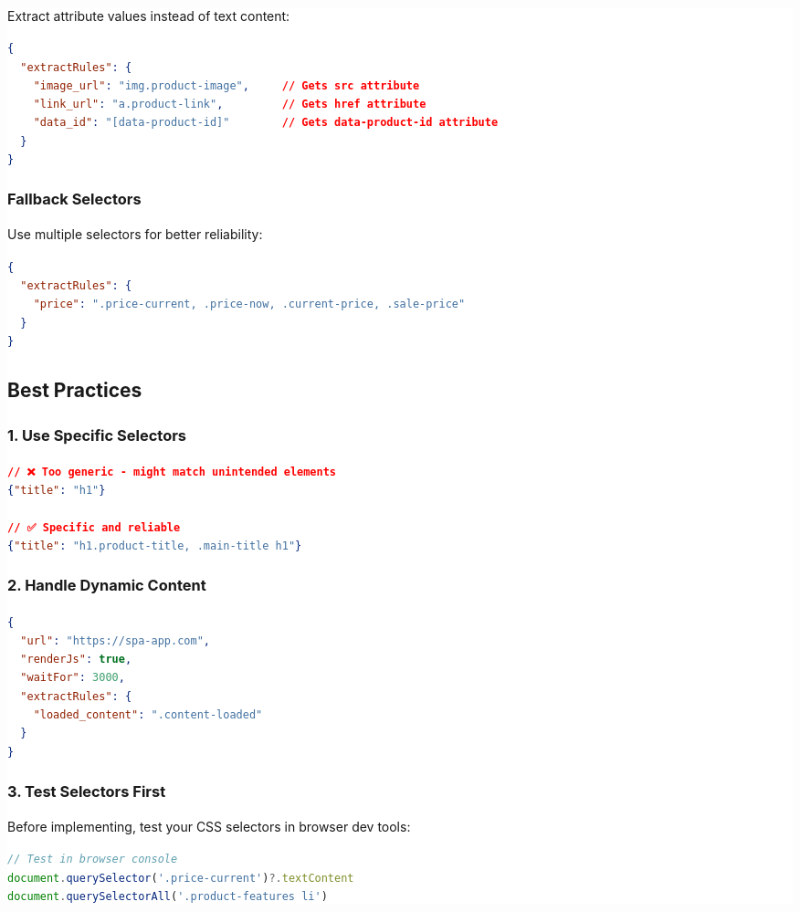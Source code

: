 Extract attribute values instead of text content:

```json
{
  "extractRules": {
    "image_url": "img.product-image",     // Gets src attribute
    "link_url": "a.product-link",         // Gets href attribute
    "data_id": "[data-product-id]"        // Gets data-product-id attribute
  }
}
```

### Fallback Selectors

Use multiple selectors for better reliability:

```json
{
  "extractRules": {
    "price": ".price-current, .price-now, .current-price, .sale-price"
  }
}
```

## Best Practices

### 1. Use Specific Selectors
```json
// ❌ Too generic - might match unintended elements
{"title": "h1"}

// ✅ Specific and reliable
{"title": "h1.product-title, .main-title h1"}
```

### 2. Handle Dynamic Content
```json
{
  "url": "https://spa-app.com",
  "renderJs": true,
  "waitFor": 3000,
  "extractRules": {
    "loaded_content": ".content-loaded"
  }
}
```

### 3. Test Selectors First
Before implementing, test your CSS selectors in browser dev tools:

```javascript
// Test in browser console
document.querySelector('.price-current')?.textContent
document.querySelectorAll('.product-features li')
```
